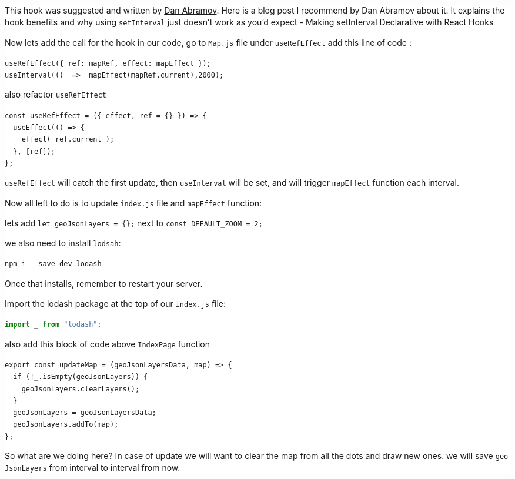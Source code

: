 This hook was suggested and written by [Dan Abramov](https://mobile.twitter.com/dan_abramov). Here is a blog post I recommend by Dan Abramov about it. It explains the hook benefits and why using `setInterval` just [doesn’t work](https://stackoverflow.com/questions/53024496/state-not-updating-when-using-react-state-hook-within-setinterval) as you’d expect - [Making setInterval Declarative with React Hooks](https://overreacted.io/making-setinterval-declarative-with-react-hooks/)

Now lets add the call for the hook in our code, go to `Map.js` file 
under `useRefEffect` add this line of code :

```react
useRefEffect({ ref: mapRef, effect: mapEffect });
useInterval(()  =>  mapEffect(mapRef.current),2000);
```

also refactor `useRefEffect`
```react
const useRefEffect = ({ effect, ref = {} }) => {  
  useEffect(() => {  
    effect( ref.current );  
  }, [ref]);  
};
```

`useRefEffect` will catch the first update, then `useInterval` will be set, and will trigger `mapEffect` function each interval.

Now all left to do is to update `index.js` file and `mapEffect` function:

lets add `let geoJsonLayers = {};` next to `const DEFAULT_ZOOM = 2;`

we also need to install `lodsah`:

```shell
npm i --save-dev lodash
```

Once that installs, remember to restart your server.

Import the lodash package at the top of our  `index.js`  file:

```javascript
import _ from "lodash";
```

also add this block of code above `IndexPage` function

```react
export const updateMap = (geoJsonLayersData, map) => {  
  if (!_.isEmpty(geoJsonLayers)) {  
    geoJsonLayers.clearLayers();  
  }  
  geoJsonLayers = geoJsonLayersData;  
  geoJsonLayers.addTo(map);  
};
```

So what are we doing here?
In case of update we will want to clear the map from all the dots and draw new ones. we will save  `geoJsonLayers` from interval to interval from now.
